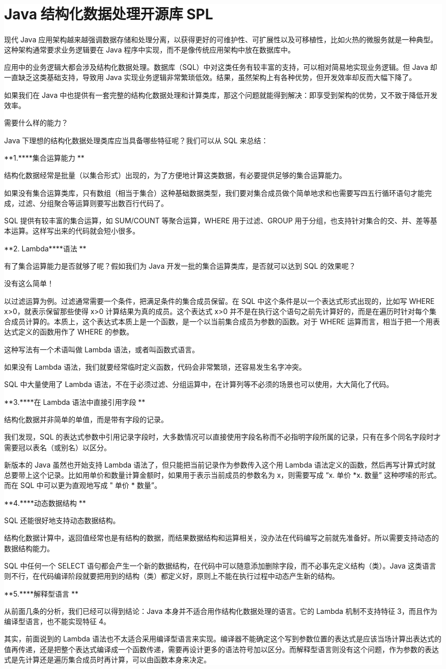 # Java 结构化数据处理开源库 SPL
现代 Java 应用架构越来越强调数据存储和处理分离，以获得更好的可维护性、可扩展性以及可移植性，比如火热的微服务就是一种典型。这种架构通常要求业务逻辑要在 Java 程序中实现，而不是像传统应用架构中放在数据库中。

应用中的业务逻辑大都会涉及结构化数据处理。数据库（SQL）中对这类任务有较丰富的支持，可以相对简易地实现业务逻辑。但 Java 却一直缺乏这类基础支持，导致用 Java 实现业务逻辑非常繁琐低效。结果，虽然架构上有各种优势，但开发效率却反而大幅下降了。

如果我们在 Java 中也提供有一套完整的结构化数据处理和计算类库，那这个问题就能得到解决：即享受到架构的优势，又不致于降低开发效率。

需要什么样的能力？

Java 下理想的结构化数据处理类库应当具备哪些特征呢？我们可以从 SQL 来总结：

**1.\*\***集合运算能力 \*\*

结构化数据经常是批量（以集合形式）出现的，为了方便地计算这类数据，有必要提供足够的集合运算能力。

如果没有集合运算类库，只有数组（相当于集合）这种基础数据类型，我们要对集合成员做个简单地求和也需要写四五行循环语句才能完成，过滤、分组聚合等运算则要写出数百行代码了。

SQL 提供有较丰富的集合运算，如 SUM/COUNT 等聚合运算，WHERE 用于过滤、GROUP 用于分组，也支持针对集合的交、并、差等基本运算。这样写出来的代码就会短小很多。

**2. Lambda\*\***语法 \*\*

有了集合运算能力是否就够了呢？假如我们为 Java 开发一批的集合运算类库，是否就可以达到 SQL 的效果呢？

没有这么简单！

以过滤运算为例。过滤通常需要一个条件，把满足条件的集合成员保留。在 SQL 中这个条件是以一个表达式形式出现的，比如写 WHERE x>0，就表示保留那些使得 x>0 计算结果为真的成员。这个表达式 x>0 并不是在执行这个语句之前先计算好的，而是在遍历时针对每个集合成员计算的。本质上，这个表达式本质上是一个函数，是一个以当前集合成员为参数的函数。对于 WHERE 运算而言，相当于把一个用表达式定义的函数用作了 WHERE 的参数。

这种写法有一个术语叫做 Lambda 语法，或者叫函数式语言。

如果没有 Lambda 语法，我们就要经常临时定义函数，代码会非常繁琐，还容易发生名字冲突。

SQL 中大量使用了 Lambda 语法，不在于必须过滤、分组运算中，在计算列等不必须的场景也可以使用，大大简化了代码。

**3.\*\***在 Lambda 语法中直接引用字段 \*\*

结构化数据并非简单的单值，而是带有字段的记录。

我们发现，SQL 的表达式参数中引用记录字段时，大多数情况可以直接使用字段名称而不必指明字段所属的记录，只有在多个同名字段时才需要冠以表名（或别名）以区分。

新版本的 Java 虽然也开始支持 Lambda 语法了，但只能把当前记录作为参数传入这个用 Lambda 语法定义的函数，然后再写计算式时就总要带上这个记录。比如用单价和数量计算金额时，如果用于表示当前成员的参数名为 x，则需要写成 “x. 单价 \*x. 数量” 这种啰嗦的形式。而在 SQL 中可以更为直观地写成 " 单价 \* 数量”。

**4.\*\***动态数据结构 \*\*

SQL 还能很好地支持动态数据结构。

结构化数据计算中，返回值经常也是有结构的数据，而结果数据结构和运算相关，没办法在代码编写之前就先准备好。所以需要支持动态的数据结构能力。

SQL 中任何一个 SELECT 语句都会产生一个新的数据结构，在代码中可以随意添加删除字段，而不必事先定义结构（类）。Java 这类语言则不行，在代码编译阶段就要把用到的结构（类）都定义好，原则上不能在执行过程中动态产生新的结构。

**5.\*\***解释型语言 \*\*

从前面几条的分析，我们已经可以得到结论：Java 本身并不适合用作结构化数据处理的语言。它的 Lambda 机制不支持特征 3，而且作为编译型语言，也不能实现特征 4。

其实，前面说到的 Lambda 语法也不太适合采用编译型语言来实现。编译器不能确定这个写到参数位置的表达式是应该当场计算出表达式的值再传递，还是把整个表达式编译成一个函数传递，需要再设计更多的语法符号加以区分。而解释型语言则没有这个问题，作为参数的表达式是先计算还是遍历集合成员时再计算，可以由函数本身来决定。
